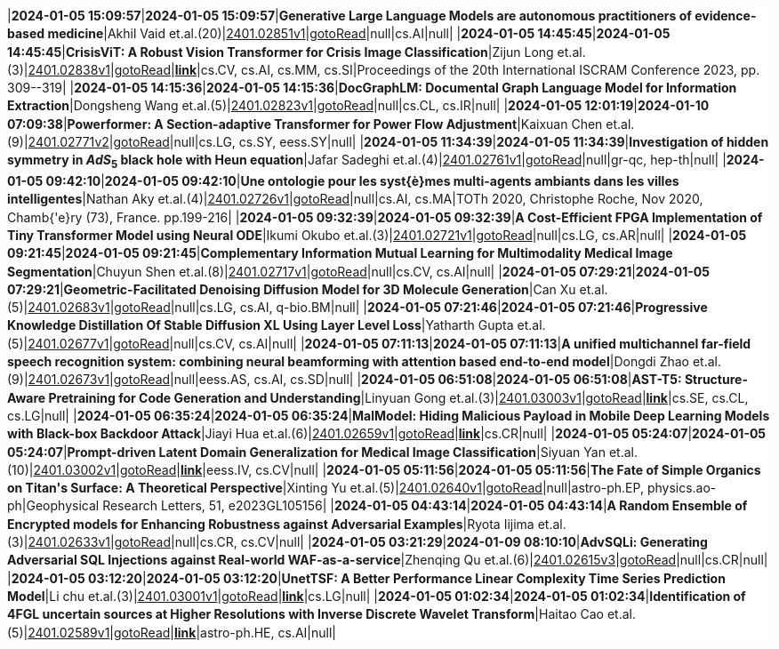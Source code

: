 |**2024-01-05 15:09:57**|**2024-01-05 15:09:57**|**Generative Large Language Models are autonomous practitioners of   evidence-based medicine**|Akhil Vaid et.al.(20)|[2401.02851v1](http://arxiv.org/abs/2401.02851v1)|[gotoRead](http://arxiv.org/pdf/2401.02851v1)|null|cs.AI|null|
|**2024-01-05 14:45:45**|**2024-01-05 14:45:45**|**CrisisViT: A Robust Vision Transformer for Crisis Image Classification**|Zijun Long et.al.(3)|[2401.02838v1](http://arxiv.org/abs/2401.02838v1)|[gotoRead](http://arxiv.org/pdf/2401.02838v1)|**[link](https://github.com/longkukuhi/crisisvit)**|cs.CV, cs.AI, cs.MM, cs.SI|Proceedings of the 20th International ISCRAM Conference 2023, pp.   309--319|
|**2024-01-05 14:15:36**|**2024-01-05 14:15:36**|**DocGraphLM: Documental Graph Language Model for Information Extraction**|Dongsheng Wang et.al.(5)|[2401.02823v1](http://arxiv.org/abs/2401.02823v1)|[gotoRead](http://arxiv.org/pdf/2401.02823v1)|null|cs.CL, cs.IR|null|
|**2024-01-05 12:01:19**|**2024-01-10 07:09:38**|**Powerformer: A Section-adaptive Transformer for Power Flow Adjustment**|Kaixuan Chen et.al.(9)|[2401.02771v2](http://arxiv.org/abs/2401.02771v2)|[gotoRead](http://arxiv.org/pdf/2401.02771v2)|null|cs.LG, cs.SY, eess.SY|null|
|**2024-01-05 11:34:39**|**2024-01-05 11:34:39**|**Investigation of hidden symmetry in $AdS_{5}$ black hole with Heun   equation**|Jafar Sadeghi et.al.(4)|[2401.02761v1](http://arxiv.org/abs/2401.02761v1)|[gotoRead](http://arxiv.org/pdf/2401.02761v1)|null|gr-qc, hep-th|null|
|**2024-01-05 09:42:10**|**2024-01-05 09:42:10**|**Une ontologie pour les syst{è}mes multi-agents ambiants dans les   villes intelligentes**|Nathan Aky et.al.(4)|[2401.02726v1](http://arxiv.org/abs/2401.02726v1)|[gotoRead](http://arxiv.org/pdf/2401.02726v1)|null|cs.AI, cs.MA|TOTh 2020, Christophe Roche, Nov 2020, Chamb{\'e}ry (73), France.   pp.199-216|
|**2024-01-05 09:32:39**|**2024-01-05 09:32:39**|**A Cost-Efficient FPGA Implementation of Tiny Transformer Model using   Neural ODE**|Ikumi Okubo et.al.(3)|[2401.02721v1](http://arxiv.org/abs/2401.02721v1)|[gotoRead](http://arxiv.org/pdf/2401.02721v1)|null|cs.LG, cs.AR|null|
|**2024-01-05 09:21:45**|**2024-01-05 09:21:45**|**Complementary Information Mutual Learning for Multimodality Medical   Image Segmentation**|Chuyun Shen et.al.(8)|[2401.02717v1](http://arxiv.org/abs/2401.02717v1)|[gotoRead](http://arxiv.org/pdf/2401.02717v1)|null|cs.CV, cs.AI|null|
|**2024-01-05 07:29:21**|**2024-01-05 07:29:21**|**Geometric-Facilitated Denoising Diffusion Model for 3D Molecule   Generation**|Can Xu et.al.(5)|[2401.02683v1](http://arxiv.org/abs/2401.02683v1)|[gotoRead](http://arxiv.org/pdf/2401.02683v1)|null|cs.LG, cs.AI, q-bio.BM|null|
|**2024-01-05 07:21:46**|**2024-01-05 07:21:46**|**Progressive Knowledge Distillation Of Stable Diffusion XL Using Layer   Level Loss**|Yatharth Gupta et.al.(5)|[2401.02677v1](http://arxiv.org/abs/2401.02677v1)|[gotoRead](http://arxiv.org/pdf/2401.02677v1)|null|cs.CV, cs.AI|null|
|**2024-01-05 07:11:13**|**2024-01-05 07:11:13**|**A unified multichannel far-field speech recognition system: combining   neural beamforming with attention based end-to-end model**|Dongdi Zhao et.al.(9)|[2401.02673v1](http://arxiv.org/abs/2401.02673v1)|[gotoRead](http://arxiv.org/pdf/2401.02673v1)|null|eess.AS, cs.AI, cs.SD|null|
|**2024-01-05 06:51:08**|**2024-01-05 06:51:08**|**AST-T5: Structure-Aware Pretraining for Code Generation and   Understanding**|Linyuan Gong et.al.(3)|[2401.03003v1](http://arxiv.org/abs/2401.03003v1)|[gotoRead](http://arxiv.org/pdf/2401.03003v1)|**[link](https://github.com/gonglinyuan/ast_t5)**|cs.SE, cs.CL, cs.LG|null|
|**2024-01-05 06:35:24**|**2024-01-05 06:35:24**|**MalModel: Hiding Malicious Payload in Mobile Deep Learning Models with   Black-box Backdoor Attack**|Jiayi Hua et.al.(6)|[2401.02659v1](http://arxiv.org/abs/2401.02659v1)|[gotoRead](http://arxiv.org/pdf/2401.02659v1)|**[link](https://github.com/hjygh/malmodel)**|cs.CR|null|
|**2024-01-05 05:24:07**|**2024-01-05 05:24:07**|**Prompt-driven Latent Domain Generalization for Medical Image   Classification**|Siyuan Yan et.al.(10)|[2401.03002v1](http://arxiv.org/abs/2401.03002v1)|[gotoRead](http://arxiv.org/pdf/2401.03002v1)|**[link](https://github.com/siyuanyan1/pldg)**|eess.IV, cs.CV|null|
|**2024-01-05 05:11:56**|**2024-01-05 05:11:56**|**The Fate of Simple Organics on Titan's Surface: A Theoretical   Perspective**|Xinting Yu et.al.(5)|[2401.02640v1](http://arxiv.org/abs/2401.02640v1)|[gotoRead](http://arxiv.org/pdf/2401.02640v1)|null|astro-ph.EP, physics.ao-ph|Geophysical Research Letters, 51, e2023GL105156|
|**2024-01-05 04:43:14**|**2024-01-05 04:43:14**|**A Random Ensemble of Encrypted models for Enhancing Robustness against   Adversarial Examples**|Ryota Iijima et.al.(3)|[2401.02633v1](http://arxiv.org/abs/2401.02633v1)|[gotoRead](http://arxiv.org/pdf/2401.02633v1)|null|cs.CR, cs.CV|null|
|**2024-01-05 03:21:29**|**2024-01-09 08:10:10**|**AdvSQLi: Generating Adversarial SQL Injections against Real-world   WAF-as-a-service**|Zhenqing Qu et.al.(6)|[2401.02615v3](http://arxiv.org/abs/2401.02615v3)|[gotoRead](http://arxiv.org/pdf/2401.02615v3)|null|cs.CR|null|
|**2024-01-05 03:12:20**|**2024-01-05 03:12:20**|**UnetTSF: A Better Performance Linear Complexity Time Series Prediction   Model**|Li chu et.al.(3)|[2401.03001v1](http://arxiv.org/abs/2401.03001v1)|[gotoRead](http://arxiv.org/pdf/2401.03001v1)|**[link](https://github.com/lichuustc/unettsf)**|cs.LG|null|
|**2024-01-05 01:02:34**|**2024-01-05 01:02:34**|**Identification of 4FGL uncertain sources at Higher Resolutions with   Inverse Discrete Wavelet Transform**|Haitao Cao et.al.(5)|[2401.02589v1](http://arxiv.org/abs/2401.02589v1)|[gotoRead](http://arxiv.org/pdf/2401.02589v1)|**[link](https://github.com/chtfrank/astro_fdidwt)**|astro-ph.HE, cs.AI|null|